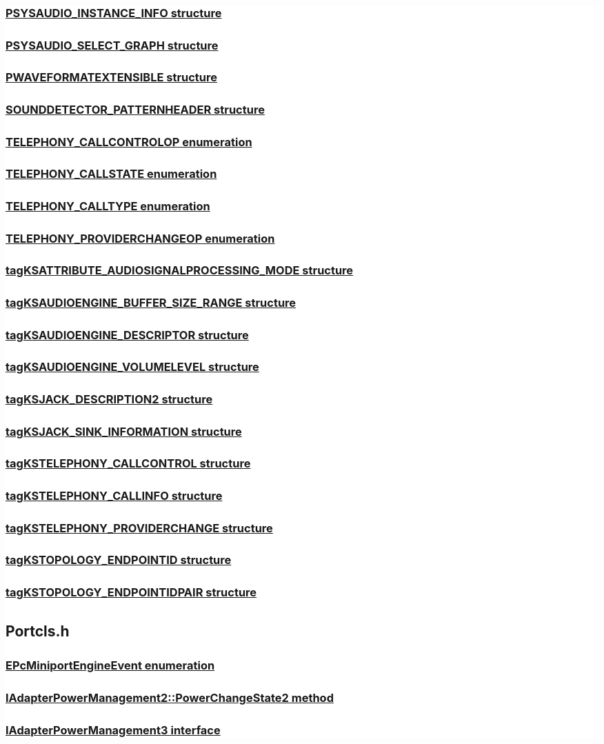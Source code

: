 ### [PSYSAUDIO_INSTANCE_INFO structure](content\ksmedia\ns-ksmedia-psysaudio-instance-info.md)
### [PSYSAUDIO_SELECT_GRAPH structure](content\ksmedia\ns-ksmedia-psysaudio-select-graph.md)
### [PWAVEFORMATEXTENSIBLE structure](content\ksmedia\ns-ksmedia-pwaveformatextensible.md)
### [SOUNDDETECTOR_PATTERNHEADER structure](content\ksmedia\ns-ksmedia-sounddetector-patternheader.md)
### [TELEPHONY_CALLCONTROLOP enumeration](content\ksmedia\ne-ksmedia-telephony-callcontrolop.md)
### [TELEPHONY_CALLSTATE enumeration](content\ksmedia\ne-ksmedia-telephony-callstate.md)
### [TELEPHONY_CALLTYPE enumeration](content\ksmedia\ne-ksmedia-telephony-calltype.md)
### [TELEPHONY_PROVIDERCHANGEOP enumeration](content\ksmedia\ne-ksmedia-telephony-providerchangeop.md)
### [tagKSATTRIBUTE_AUDIOSIGNALPROCESSING_MODE structure](content\ksmedia\ns-ksmedia-tagksattribute-audiosignalprocessing-mode.md)
### [tagKSAUDIOENGINE_BUFFER_SIZE_RANGE structure](content\ksmedia\ns-ksmedia--tagksaudioengine-buffer-size-range.md)
### [tagKSAUDIOENGINE_DESCRIPTOR structure](content\ksmedia\ns-ksmedia--tagksaudioengine-descriptor.md)
### [tagKSAUDIOENGINE_VOLUMELEVEL structure](content\ksmedia\ns-ksmedia--tagksaudioengine-volumelevel.md)
### [tagKSJACK_DESCRIPTION2 structure](content\ksmedia\ns-ksmedia--tagksjack-description2.md)
### [tagKSJACK_SINK_INFORMATION structure](content\ksmedia\ns-ksmedia--tagksjack-sink-information.md)
### [tagKSTELEPHONY_CALLCONTROL structure](content\ksmedia\ns-ksmedia--tagkstelephony-callcontrol.md)
### [tagKSTELEPHONY_CALLINFO structure](content\ksmedia\ns-ksmedia--tagkstelephony-callinfo.md)
### [tagKSTELEPHONY_PROVIDERCHANGE structure](content\ksmedia\ns-ksmedia--tagkstelephony-providerchange.md)
### [tagKSTOPOLOGY_ENDPOINTID structure](content\ksmedia\ns-ksmedia--tagkstopology-endpointid.md)
### [tagKSTOPOLOGY_ENDPOINTIDPAIR structure](content\ksmedia\ns-ksmedia--tagkstopology-endpointidpair.md)
## Portcls.h
### [EPcMiniportEngineEvent enumeration](content\portcls\ne-portcls-epcminiportengineevent.md)
### [IAdapterPowerManagement2::PowerChangeState2 method](content\portcls\nf-portcls-iadapterpowermanagement2-powerchangestate2.md)
### [IAdapterPowerManagement3 interface](content\portcls\nn-portcls-iadapterpowermanagement3.md)